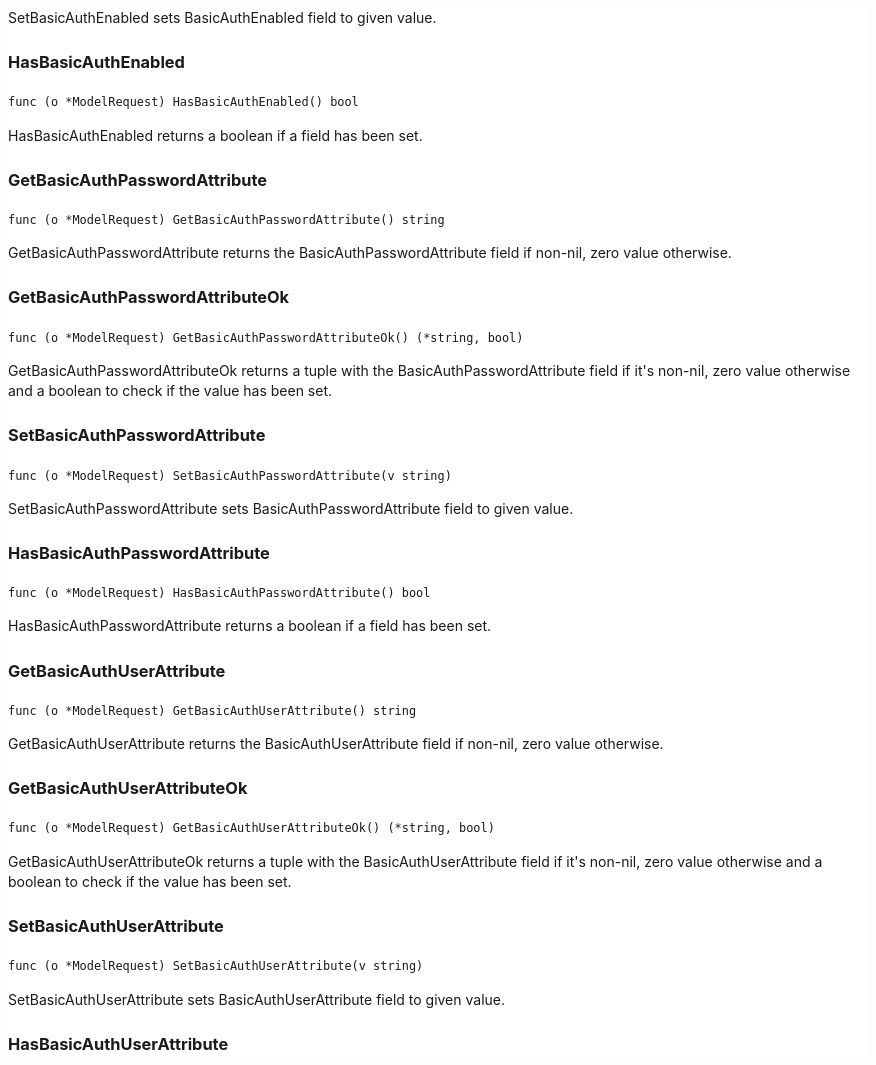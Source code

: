 SetBasicAuthEnabled sets BasicAuthEnabled field to given value.

### HasBasicAuthEnabled

`func (o *ModelRequest) HasBasicAuthEnabled() bool`

HasBasicAuthEnabled returns a boolean if a field has been set.

### GetBasicAuthPasswordAttribute

`func (o *ModelRequest) GetBasicAuthPasswordAttribute() string`

GetBasicAuthPasswordAttribute returns the BasicAuthPasswordAttribute field if non-nil, zero value otherwise.

### GetBasicAuthPasswordAttributeOk

`func (o *ModelRequest) GetBasicAuthPasswordAttributeOk() (*string, bool)`

GetBasicAuthPasswordAttributeOk returns a tuple with the BasicAuthPasswordAttribute field if it's non-nil, zero value otherwise
and a boolean to check if the value has been set.

### SetBasicAuthPasswordAttribute

`func (o *ModelRequest) SetBasicAuthPasswordAttribute(v string)`

SetBasicAuthPasswordAttribute sets BasicAuthPasswordAttribute field to given value.

### HasBasicAuthPasswordAttribute

`func (o *ModelRequest) HasBasicAuthPasswordAttribute() bool`

HasBasicAuthPasswordAttribute returns a boolean if a field has been set.

### GetBasicAuthUserAttribute

`func (o *ModelRequest) GetBasicAuthUserAttribute() string`

GetBasicAuthUserAttribute returns the BasicAuthUserAttribute field if non-nil, zero value otherwise.

### GetBasicAuthUserAttributeOk

`func (o *ModelRequest) GetBasicAuthUserAttributeOk() (*string, bool)`

GetBasicAuthUserAttributeOk returns a tuple with the BasicAuthUserAttribute field if it's non-nil, zero value otherwise
and a boolean to check if the value has been set.

### SetBasicAuthUserAttribute

`func (o *ModelRequest) SetBasicAuthUserAttribute(v string)`

SetBasicAuthUserAttribute sets BasicAuthUserAttribute field to given value.

### HasBasicAuthUserAttribute
